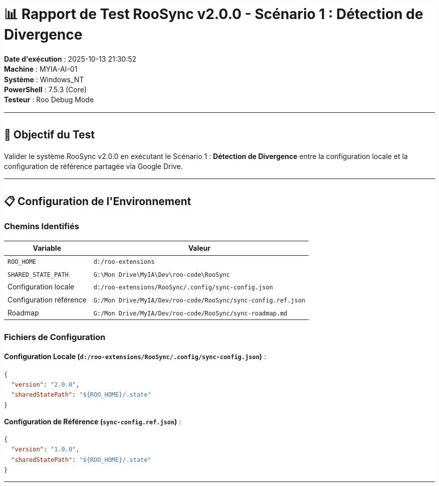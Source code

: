# 📊 Rapport de Test RooSync v2.0.0 - Scénario 1 : Détection de Divergence

**Date d'exécution** : 2025-10-13 21:30:52  
**Machine** : MYIA-AI-01  
**Système** : Windows_NT  
**PowerShell** : 7.5.3 (Core)  
**Testeur** : Roo Debug Mode

---

## 🎯 Objectif du Test

Valider le système RooSync v2.0.0 en exécutant le Scénario 1 : **Détection de Divergence** entre la configuration locale et la configuration de référence partagée via Google Drive.

---

## 📋 Configuration de l'Environnement

### Chemins Identifiés

| Variable | Valeur |
|----------|--------|
| `ROO_HOME` | `d:/roo-extensions` |
| `SHARED_STATE_PATH` | `G:\Mon Drive\MyIA\Dev\roo-code\RooSync` |
| Configuration locale | `d:/roo-extensions/RooSync/.config/sync-config.json` |
| Configuration référence | `G:/Mon Drive/MyIA/Dev/roo-code/RooSync/sync-config.ref.json` |
| Roadmap | `G:/Mon Drive/MyIA/Dev/roo-code/RooSync/sync-roadmap.md` |

### Fichiers de Configuration

**Configuration Locale (`d:/roo-extensions/RooSync/.config/sync-config.json`)** :
```json
{
  "version": "2.0.0",
  "sharedStatePath": "${ROO_HOME}/.state"
}
```

**Configuration de Référence (`sync-config.ref.json`)** :
```json
{
  "version": "1.0.0",
  "sharedStatePath": "${ROO_HOME}/.state"
}
```

---